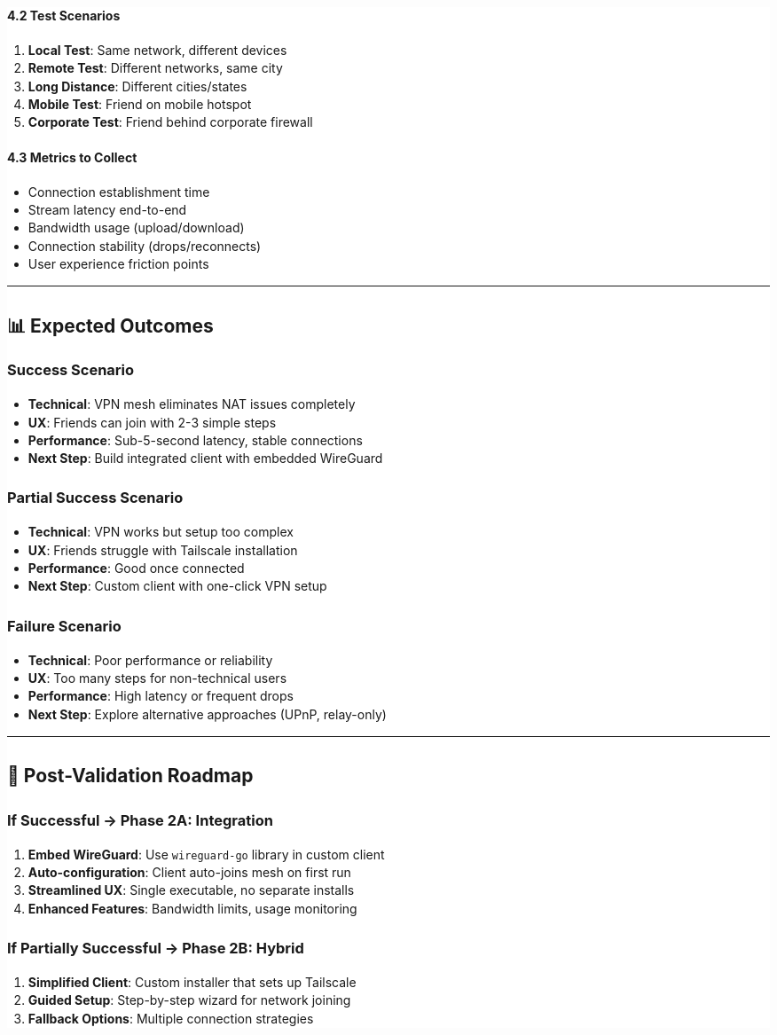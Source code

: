 #### **4.2 Test Scenarios**
1. **Local Test**: Same network, different devices
2. **Remote Test**: Different networks, same city
3. **Long Distance**: Different cities/states
4. **Mobile Test**: Friend on mobile hotspot
5. **Corporate Test**: Friend behind corporate firewall

#### **4.3 Metrics to Collect**
- Connection establishment time
- Stream latency end-to-end
- Bandwidth usage (upload/download)
- Connection stability (drops/reconnects)
- User experience friction points

---

## 📊 Expected Outcomes

### **Success Scenario**
- **Technical**: VPN mesh eliminates NAT issues completely
- **UX**: Friends can join with 2-3 simple steps
- **Performance**: Sub-5-second latency, stable connections
- **Next Step**: Build integrated client with embedded WireGuard

### **Partial Success Scenario**  
- **Technical**: VPN works but setup too complex
- **UX**: Friends struggle with Tailscale installation
- **Performance**: Good once connected
- **Next Step**: Custom client with one-click VPN setup

### **Failure Scenario**
- **Technical**: Poor performance or reliability
- **UX**: Too many steps for non-technical users
- **Performance**: High latency or frequent drops
- **Next Step**: Explore alternative approaches (UPnP, relay-only)

---

## 🔄 Post-Validation Roadmap

### **If Successful → Phase 2A: Integration**
1. **Embed WireGuard**: Use `wireguard-go` library in custom client
2. **Auto-configuration**: Client auto-joins mesh on first run
3. **Streamlined UX**: Single executable, no separate installs
4. **Enhanced Features**: Bandwidth limits, usage monitoring

### **If Partially Successful → Phase 2B: Hybrid**
1. **Simplified Client**: Custom installer that sets up Tailscale
2. **Guided Setup**: Step-by-step wizard for network joining
3. **Fallback Options**: Multiple connection strategies
